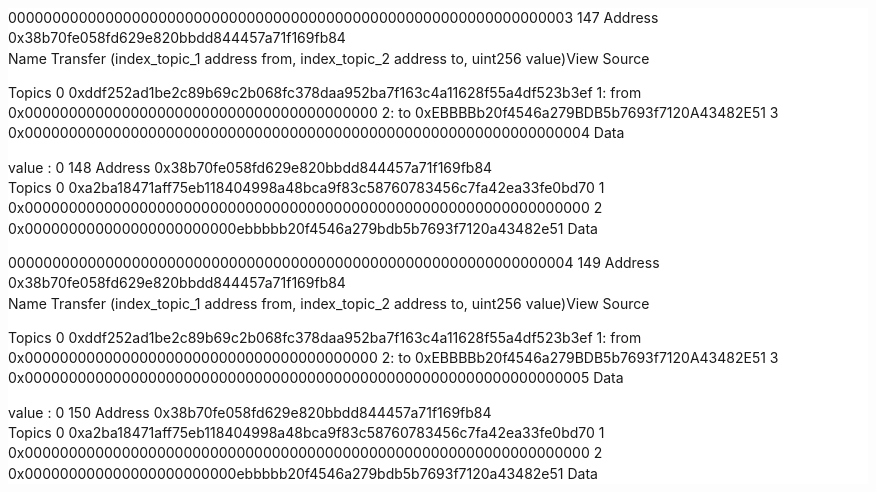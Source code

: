 
0000000000000000000000000000000000000000000000000000000000000003
147
Address
0x38b70fe058fd629e820bbdd844457a71f169fb84   
Name
Transfer (index_topic_1 address from, index_topic_2 address to, uint256 value)View Source

Topics
0 0xddf252ad1be2c89b69c2b068fc378daa952ba7f163c4a11628f55a4df523b3ef
1: from
0x0000000000000000000000000000000000000000
2: to
0xEBBBBb20f4546a279BDB5b7693f7120A43482E51
3
0x0000000000000000000000000000000000000000000000000000000000000004
Data


value :
0
148
Address
0x38b70fe058fd629e820bbdd844457a71f169fb84   
Topics
0 0xa2ba18471aff75eb118404998a48bca9f83c58760783456c7fa42ea33fe0bd70
1
0x0000000000000000000000000000000000000000000000000000000000000000
2
0x000000000000000000000000ebbbbb20f4546a279bdb5b7693f7120a43482e51
Data


0000000000000000000000000000000000000000000000000000000000000004
149
Address
0x38b70fe058fd629e820bbdd844457a71f169fb84   
Name
Transfer (index_topic_1 address from, index_topic_2 address to, uint256 value)View Source

Topics
0 0xddf252ad1be2c89b69c2b068fc378daa952ba7f163c4a11628f55a4df523b3ef
1: from
0x0000000000000000000000000000000000000000
2: to
0xEBBBBb20f4546a279BDB5b7693f7120A43482E51
3
0x0000000000000000000000000000000000000000000000000000000000000005
Data


value :
0
150
Address
0x38b70fe058fd629e820bbdd844457a71f169fb84   
Topics
0 0xa2ba18471aff75eb118404998a48bca9f83c58760783456c7fa42ea33fe0bd70
1
0x0000000000000000000000000000000000000000000000000000000000000000
2
0x000000000000000000000000ebbbbb20f4546a279bdb5b7693f7120a43482e51
Data
